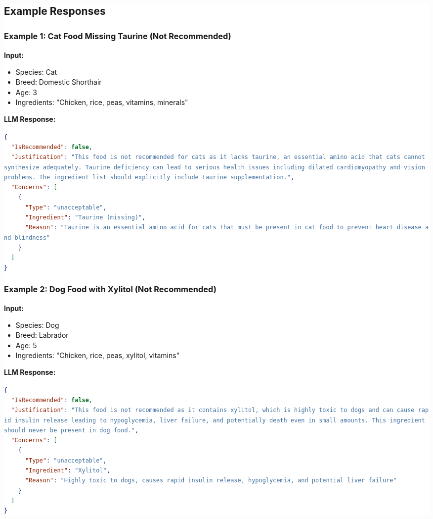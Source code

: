 ## Example Responses

### Example 1: Cat Food Missing Taurine (Not Recommended)

**Input:**
- Species: Cat
- Breed: Domestic Shorthair
- Age: 3
- Ingredients: "Chicken, rice, peas, vitamins, minerals"

**LLM Response:**
```json
{
  "IsRecommended": false,
  "Justification": "This food is not recommended for cats as it lacks taurine, an essential amino acid that cats cannot synthesize adequately. Taurine deficiency can lead to serious health issues including dilated cardiomyopathy and vision problems. The ingredient list should explicitly include taurine supplementation.",
  "Concerns": [
    {
      "Type": "unacceptable",
      "Ingredient": "Taurine (missing)",
      "Reason": "Taurine is an essential amino acid for cats that must be present in cat food to prevent heart disease and blindness"
    }
  ]
}
```

### Example 2: Dog Food with Xylitol (Not Recommended)

**Input:**
- Species: Dog
- Breed: Labrador
- Age: 5
- Ingredients: "Chicken, rice, peas, xylitol, vitamins"

**LLM Response:**
```json
{
  "IsRecommended": false,
  "Justification": "This food is not recommended as it contains xylitol, which is highly toxic to dogs and can cause rapid insulin release leading to hypoglycemia, liver failure, and potentially death even in small amounts. This ingredient should never be present in dog food.",
  "Concerns": [
    {
      "Type": "unacceptable",
      "Ingredient": "Xylitol",
      "Reason": "Highly toxic to dogs, causes rapid insulin release, hypoglycemia, and potential liver failure"
    }
  ]
}
```
